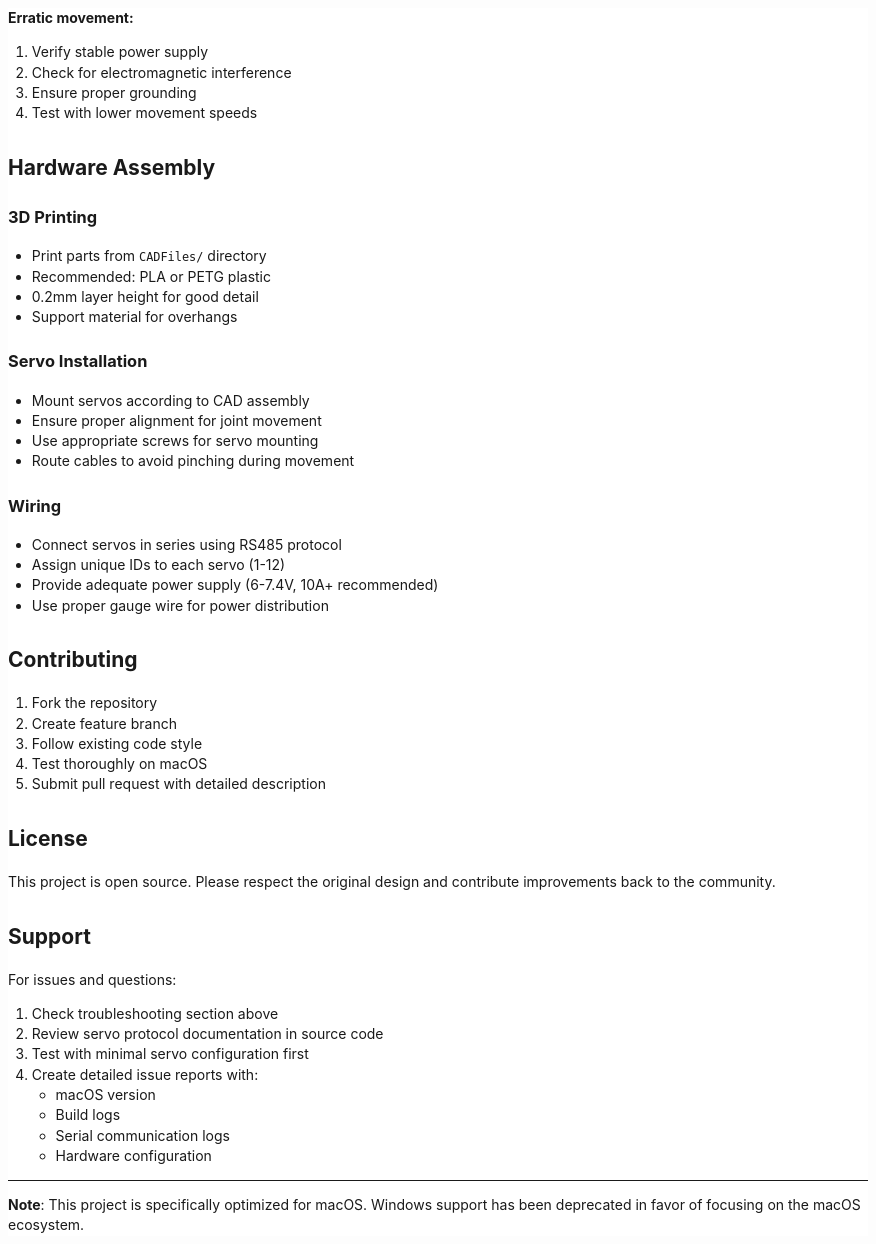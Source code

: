 **Erratic movement:**
1. Verify stable power supply
2. Check for electromagnetic interference
3. Ensure proper grounding
4. Test with lower movement speeds

## Hardware Assembly

### 3D Printing
- Print parts from `CADFiles/` directory
- Recommended: PLA or PETG plastic
- 0.2mm layer height for good detail
- Support material for overhangs

### Servo Installation
- Mount servos according to CAD assembly
- Ensure proper alignment for joint movement
- Use appropriate screws for servo mounting
- Route cables to avoid pinching during movement

### Wiring
- Connect servos in series using RS485 protocol
- Assign unique IDs to each servo (1-12)
- Provide adequate power supply (6-7.4V, 10A+ recommended)
- Use proper gauge wire for power distribution

## Contributing

1. Fork the repository
2. Create feature branch
3. Follow existing code style
4. Test thoroughly on macOS
5. Submit pull request with detailed description

## License

This project is open source. Please respect the original design and contribute improvements back to the community.

## Support

For issues and questions:
1. Check troubleshooting section above
2. Review servo protocol documentation in source code
3. Test with minimal servo configuration first
4. Create detailed issue reports with:
   - macOS version
   - Build logs
   - Serial communication logs
   - Hardware configuration

---

**Note**: This project is specifically optimized for macOS. Windows support has been deprecated in favor of focusing on the macOS ecosystem.
